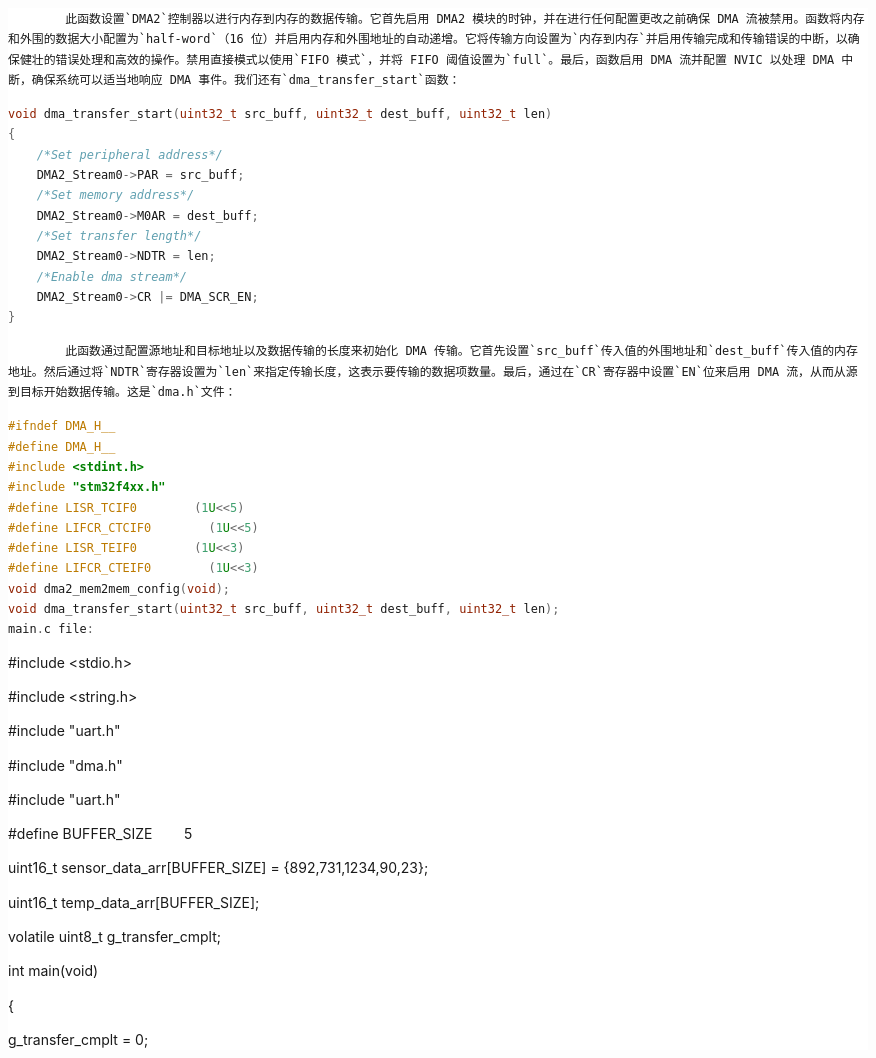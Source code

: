             此函数设置`DMA2`控制器以进行内存到内存的数据传输。它首先启用 DMA2 模块的时钟，并在进行任何配置更改之前确保 DMA 流被禁用。函数将内存和外围的数据大小配置为`half-word`（16 位）并启用内存和外围地址的自动递增。它将传输方向设置为`内存到内存`并启用传输完成和传输错误的中断，以确保健壮的错误处理和高效的操作。禁用直接模式以使用`FIFO 模式`，并将 FIFO 阈值设置为`full`。最后，函数启用 DMA 流并配置 NVIC 以处理 DMA 中断，确保系统可以适当地响应 DMA 事件。我们还有`dma_transfer_start`函数：

```cpp
void dma_transfer_start(uint32_t src_buff, uint32_t dest_buff, uint32_t len)
{
    /*Set peripheral address*/
    DMA2_Stream0->PAR = src_buff;
    /*Set memory address*/
    DMA2_Stream0->M0AR = dest_buff;
    /*Set transfer length*/
    DMA2_Stream0->NDTR = len;
    /*Enable dma stream*/
    DMA2_Stream0->CR |= DMA_SCR_EN;
}
```

            此函数通过配置源地址和目标地址以及数据传输的长度来初始化 DMA 传输。它首先设置`src_buff`传入值的外围地址和`dest_buff`传入值的内存地址。然后通过将`NDTR`寄存器设置为`len`来指定传输长度，这表示要传输的数据项数量。最后，通过在`CR`寄存器中设置`EN`位来启用 DMA 流，从而从源到目标开始数据传输。这是`dma.h`文件：

```cpp
#ifndef DMA_H__
#define DMA_H__
#include <stdint.h>
#include "stm32f4xx.h"
#define LISR_TCIF0        (1U<<5)
#define LIFCR_CTCIF0        (1U<<5)
#define LISR_TEIF0        (1U<<3)
#define LIFCR_CTEIF0        (1U<<3)
void dma2_mem2mem_config(void);
void dma_transfer_start(uint32_t src_buff, uint32_t dest_buff, uint32_t len);
main.c file:

```

#include <stdio.h>

#include <string.h>

#include "uart.h"

#include "dma.h"

#include "uart.h"

#define BUFFER_SIZE        5

uint16_t sensor_data_arr[BUFFER_SIZE] = {892,731,1234,90,23};

uint16_t temp_data_arr[BUFFER_SIZE];

volatile uint8_t g_transfer_cmplt;

int main(void)

{

g_transfer_cmplt = 0;
